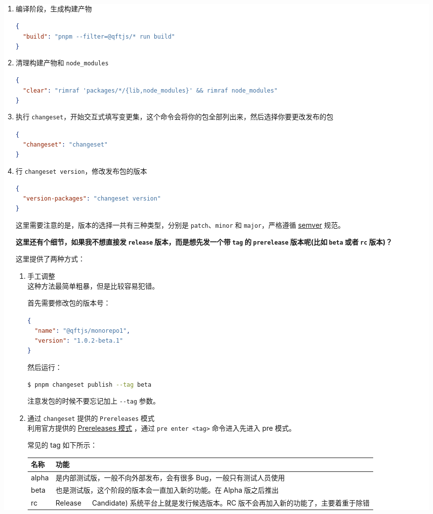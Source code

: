 1. 编译阶段，生成构建产物
   ```json
   {
     "build": "pnpm --filter=@qftjs/* run build"
   }
   ```
2. 清理构建产物和 `node_modules`
   ```json
   {
     "clear": "rimraf 'packages/*/{lib,node_modules}' && rimraf node_modules"
   }
   ```
3. 执行 `changeset`，开始交互式填写变更集，这个命令会将你的包全部列出来，然后选择你要更改发布的包
   ```json
   {
     "changeset": "changeset"
   }
   ```
4. 行 `changeset version`，修改发布包的版本

   ```json
   {
     "version-packages": "changeset version"
   }
   ```

   这里需要注意的是，版本的选择一共有三种类型，分别是 `patch`、`minor` 和 `major`，严格遵循 [semver](https://semver.org/) 规范。

   **这里还有个细节，如果我不想直接发 `release` 版本，而是想先发一个带 `tag` 的 `prerelease` 版本呢(比如 `beta` 或者 `rc` 版本)？**

   这里提供了两种方式：

   1. 手工调整  
      这种方法最简单粗暴，但是比较容易犯错。

      首先需要修改包的版本号：

      ```json
      {
        "name": "@qftjs/monorepo1",
        "version": "1.0.2-beta.1"
      }
      ```

      然后运行：

      ```sh
      $ pnpm changeset publish --tag beta
      ```

      注意发包的时候不要忘记加上 `--tag` 参数。

   2. 通过 `changeset` 提供的 `Prereleases` 模式  
      利用官方提供的 [Prereleases 模式](https://github.com/changesets/changesets/blob/main/docs/prereleases.md) ，通过 `pre enter <tag>` 命令进入先进入 pre 模式。

      常见的 tag 如下所示：

      | 名称  | 功能                                                                                        |
      | ----- | ------------------------------------------------------------------------------------------- |
      | alpha | 是内部测试版，一般不向外部发布，会有很多 Bug，一般只有测试人员使用                          |
      | beta  | 也是测试版，这个阶段的版本会一直加入新的功能。在 Alpha 版之后推出                           |
      | rc    | Release 　 Candidate) 系统平台上就是发行候选版本。RC 版不会再加入新的功能了，主要着重于除错 |
